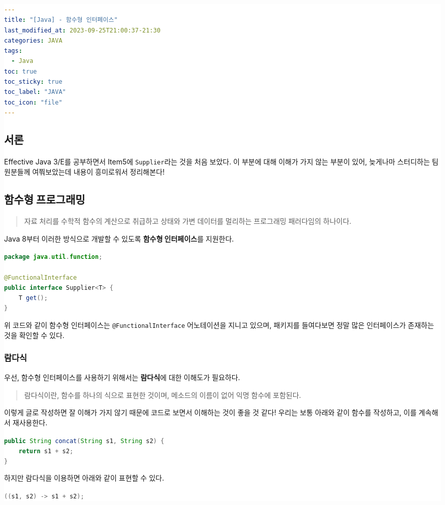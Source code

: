 ```yaml
---
title: "[Java] - 함수형 인터페이스"
last_modified_at: 2023-09-25T21:00:37-21:30
categories: JAVA
tags:
  - Java
toc: true
toc_sticky: true
toc_label: "JAVA"
toc_icon: "file"
---
```


## 서론

Effective Java 3/E를 공부하면서 Item5에 `Supplier`라는 것을 처음 보았다.
이 부분에 대해 이해가 가지 않는 부분이 있어, 늦게나마 스터디하는 팀원분들께 여쭤보았는데 내용이 흥미로워서 정리해본다!

## 함수형 프로그래밍

> 자료 처리를 수학적 함수의 계산으로 취급하고 상태와 가변 데이터를 멀리하는 프로그래밍 패러다임의 하나이다.

Java 8부터 이러한 방식으로 개발할 수 있도록 **함수형 인터페이스**를 지원한다.

```java
package java.util.function;

@FunctionalInterface
public interface Supplier<T> {
    T get();
}
```

위 코드와 같이 함수형 인터페이스는 `@FunctionalInterface` 어노테이션을 지니고 있으며, 패키지를 들여다보면 정말 많은 인터페이스가 존재하는 것을 확인할 수 있다.

### 람다식

우선, 함수형 인터페이스를 사용하기 위해서는 **람다식**에 대한 이해도가 필요하다.

> 람다식이란, 함수를 하나의 식으로 표현한 것이며, 메소드의 이름이 없어 익명 함수에 포함된다.

이렇게 글로 작성하면 잘 이해가 가지 않기 때문에 코드로 보면서 이해하는 것이 좋을 것 같다!
우리는 보통 아래와 같이 함수를 작성하고, 이를 계속해서 재사용한다.

```java
public String concat(String s1, String s2) {
    return s1 + s2;
}
```

하지만 람다식을 이용하면 아래와 같이 표현할 수 있다.

```java
((s1, s2) -> s1 + s2);
```
